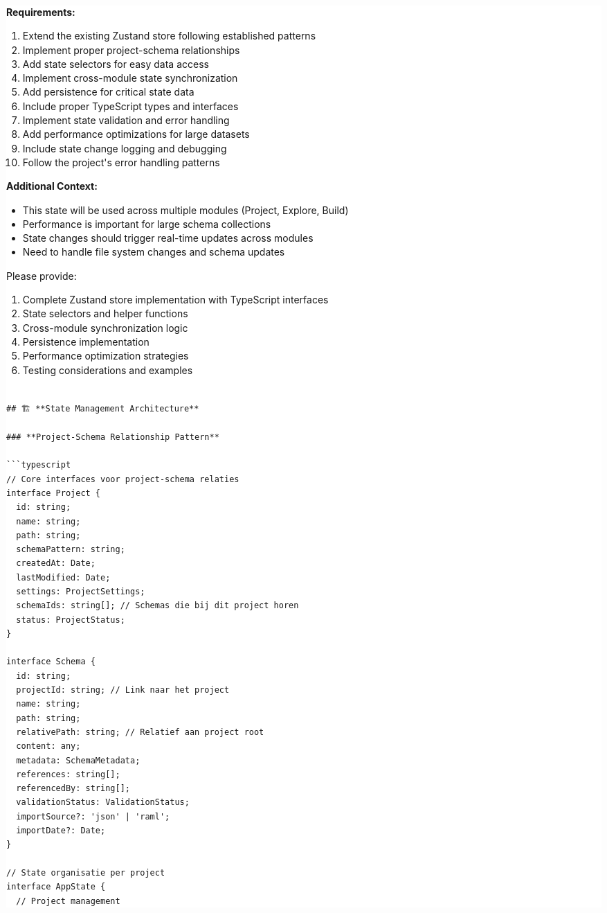 **Requirements:**

1. Extend the existing Zustand store following established patterns
2. Implement proper project-schema relationships
3. Add state selectors for easy data access
4. Implement cross-module state synchronization
5. Add persistence for critical state data
6. Include proper TypeScript types and interfaces
7. Implement state validation and error handling
8. Add performance optimizations for large datasets
9. Include state change logging and debugging
10. Follow the project's error handling patterns

**Additional Context:**

- This state will be used across multiple modules (Project, Explore, Build)
- Performance is important for large schema collections
- State changes should trigger real-time updates across modules
- Need to handle file system changes and schema updates

Please provide:

1. Complete Zustand store implementation with TypeScript interfaces
2. State selectors and helper functions
3. Cross-module synchronization logic
4. Persistence implementation
5. Performance optimization strategies
6. Testing considerations and examples

````

## 🏗️ **State Management Architecture**

### **Project-Schema Relationship Pattern**

```typescript
// Core interfaces voor project-schema relaties
interface Project {
  id: string;
  name: string;
  path: string;
  schemaPattern: string;
  createdAt: Date;
  lastModified: Date;
  settings: ProjectSettings;
  schemaIds: string[]; // Schemas die bij dit project horen
  status: ProjectStatus;
}

interface Schema {
  id: string;
  projectId: string; // Link naar het project
  name: string;
  path: string;
  relativePath: string; // Relatief aan project root
  content: any;
  metadata: SchemaMetadata;
  references: string[];
  referencedBy: string[];
  validationStatus: ValidationStatus;
  importSource?: 'json' | 'raml';
  importDate?: Date;
}

// State organisatie per project
interface AppState {
  // Project management
````